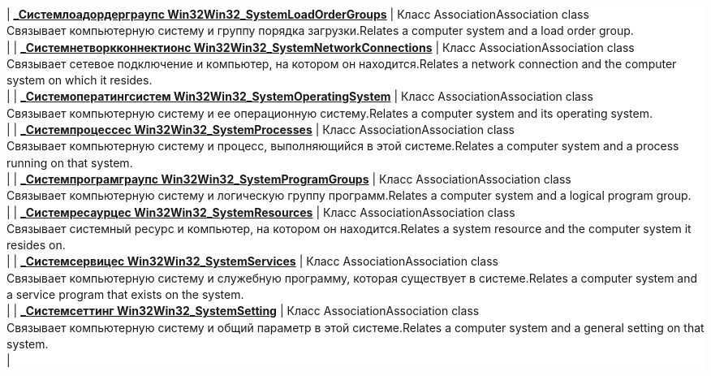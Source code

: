 | [<span data-ttu-id="98191-469">**\_Системлоадордерграупс Win32**</span><span class="sxs-lookup"><span data-stu-id="98191-469">**Win32\_SystemLoadOrderGroups**</span></span>](win32-systemloadordergroups.md)                         | <span data-ttu-id="98191-470">Класс Association</span><span class="sxs-lookup"><span data-stu-id="98191-470">Association class</span></span><br/> <span data-ttu-id="98191-471">Связывает компьютерную систему и группу порядка загрузки.</span><span class="sxs-lookup"><span data-stu-id="98191-471">Relates a computer system and a load order group.</span></span><br/>                                                                                          |
| [<span data-ttu-id="98191-472">**\_Системнетворкконнектионс Win32**</span><span class="sxs-lookup"><span data-stu-id="98191-472">**Win32\_SystemNetworkConnections**</span></span>](win32-systemnetworkconnections.md)                   | <span data-ttu-id="98191-473">Класс Association</span><span class="sxs-lookup"><span data-stu-id="98191-473">Association class</span></span><br/> <span data-ttu-id="98191-474">Связывает сетевое подключение и компьютер, на котором он находится.</span><span class="sxs-lookup"><span data-stu-id="98191-474">Relates a network connection and the computer system on which it resides.</span></span><br/>                                                                  |
| [<span data-ttu-id="98191-475">**\_Системоператингсистем Win32**</span><span class="sxs-lookup"><span data-stu-id="98191-475">**Win32\_SystemOperatingSystem**</span></span>](win32-systemoperatingsystem.md)                         | <span data-ttu-id="98191-476">Класс Association</span><span class="sxs-lookup"><span data-stu-id="98191-476">Association class</span></span><br/> <span data-ttu-id="98191-477">Связывает компьютерную систему и ее операционную систему.</span><span class="sxs-lookup"><span data-stu-id="98191-477">Relates a computer system and its operating system.</span></span><br/>                                                                                        |
| [<span data-ttu-id="98191-478">**\_Системпроцессес Win32**</span><span class="sxs-lookup"><span data-stu-id="98191-478">**Win32\_SystemProcesses**</span></span>](win32-systemprocesses.md)                                     | <span data-ttu-id="98191-479">Класс Association</span><span class="sxs-lookup"><span data-stu-id="98191-479">Association class</span></span> <br/> <span data-ttu-id="98191-480">Связывает компьютерную систему и процесс, выполняющийся в этой системе.</span><span class="sxs-lookup"><span data-stu-id="98191-480">Relates a computer system and a process running on that system.</span></span><br/>                                                                           |
| [<span data-ttu-id="98191-481">**\_Системпрограмграупс Win32**</span><span class="sxs-lookup"><span data-stu-id="98191-481">**Win32\_SystemProgramGroups**</span></span>](win32-systemprogramgroups.md)                             | <span data-ttu-id="98191-482">Класс Association</span><span class="sxs-lookup"><span data-stu-id="98191-482">Association class</span></span><br/> <span data-ttu-id="98191-483">Связывает компьютерную систему и логическую группу программ.</span><span class="sxs-lookup"><span data-stu-id="98191-483">Relates a computer system and a logical program group.</span></span><br/>                                                                                     |
| [<span data-ttu-id="98191-484">**\_Системресаурцес Win32**</span><span class="sxs-lookup"><span data-stu-id="98191-484">**Win32\_SystemResources**</span></span>](win32-systemresources.md)                                     | <span data-ttu-id="98191-485">Класс Association</span><span class="sxs-lookup"><span data-stu-id="98191-485">Association class</span></span><br/> <span data-ttu-id="98191-486">Связывает системный ресурс и компьютер, на котором он находится.</span><span class="sxs-lookup"><span data-stu-id="98191-486">Relates a system resource and the computer system it resides on.</span></span><br/>                                                                           |
| [<span data-ttu-id="98191-487">**\_Системсервицес Win32**</span><span class="sxs-lookup"><span data-stu-id="98191-487">**Win32\_SystemServices**</span></span>](win32-systemservices.md)                                       | <span data-ttu-id="98191-488">Класс Association</span><span class="sxs-lookup"><span data-stu-id="98191-488">Association class</span></span><br/> <span data-ttu-id="98191-489">Связывает компьютерную систему и служебную программу, которая существует в системе.</span><span class="sxs-lookup"><span data-stu-id="98191-489">Relates a computer system and a service program that exists on the system.</span></span><br/>                                                                 |
| [<span data-ttu-id="98191-490">**\_Системсеттинг Win32**</span><span class="sxs-lookup"><span data-stu-id="98191-490">**Win32\_SystemSetting**</span></span>](win32-systemsetting.md)                                         | <span data-ttu-id="98191-491">Класс Association</span><span class="sxs-lookup"><span data-stu-id="98191-491">Association class</span></span><br/> <span data-ttu-id="98191-492">Связывает компьютерную систему и общий параметр в этой системе.</span><span class="sxs-lookup"><span data-stu-id="98191-492">Relates a computer system and a general setting on that system.</span></span><br/>                                                                            |